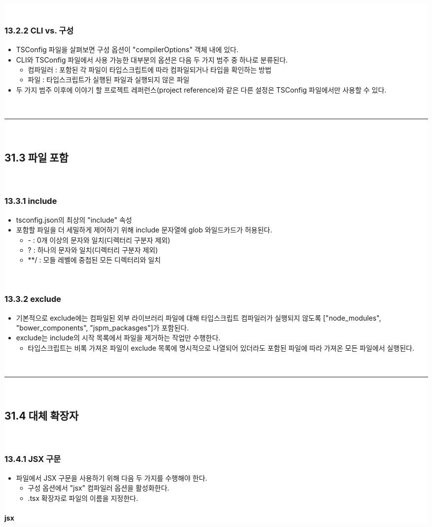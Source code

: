 <br>

### 13.2.2 CLI vs. 구성

-   TSConfig 파일을 살펴보면 구성 옵션이 "compilerOptions" 객체 내에 있다.
-   CLI와 TSConfig 파일에서 사용 가능한 대부분의 옵션은 다음 두 가지 범주 중 하나로 분류된다.
    -   컴파일러 : 포함된 각 파일이 타입스크립트에 따라 컴파일되거나 타입을 확인하는 방법
    -   파일 : 타입스크립트가 실행된 파일과 실행되지 않은 파일
-   두 가지 범주 이후에 이야기 할 프로젝트 레퍼런스(project reference)와 같은 다른 설정은 TSConfig 파일에서만 사용할 수 있다.

<br>

---

<br>

## 31.3 파일 포함

<br>

### 13.3.1 include

-   tsconfig.json의 최상의 "include" 속성
-   포함할 파일을 더 세밀하게 제어하기 위해 include 문자열에 glob 와일드카드가 허용된다.
    -   \- : 0개 이상의 문자와 일치(디렉터리 구분자 제외)
    -   ? : 하나의 문자와 일치(디렉터리 구분자 제외)
    -   \*\*/ : 모들 레벨에 중첩된 모든 디렉터리와 일치

<br>

### 13.3.2 exclude

-   기본적으로 exclude에는 컴파일된 외부 라이브러리 파일에 대해 타입스크립트 컴파일러가 실행되지 않도록 ["node_modules", "bower_components", "jspm_packasges"]가 포함된다.
-   exclude는 include의 시작 목록에서 파일을 제거하는 작업만 수행한다.
    -   타입스크립트는 비록 가져온 파일이 exclude 목록에 명시적으로 나열되어 있더라도 포함된 파일에 따라 가져온 모든 파일에서 실행된다.

<br>

---

<br>

## 31.4 대체 확장자

<br>

### 13.4.1 JSX 구문

-   파일에서 JSX 구문을 사용하기 위해 다음 두 가지를 수행해야 한다.
    -   구성 옵션에서 "jsx" 컴파일러 옵션을 활성화한다.
    -   .tsx 확장자로 파일의 이름을 지정한다.

#### **jsx**
